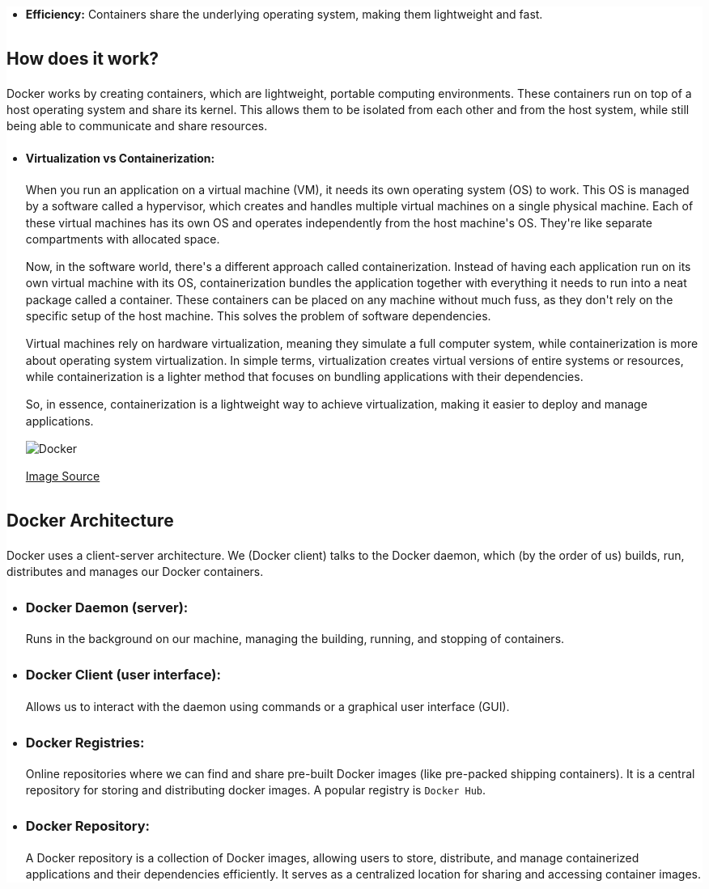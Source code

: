 - **Efficiency:** Containers share the underlying operating system, making them lightweight and fast.

## How does it work?

Docker works by creating containers, which are lightweight, portable computing environments. These containers run on top of a host operating system and share its kernel. This allows them to be isolated from each other and from the host system, while still being able to communicate and share resources.

- #### Virtualization vs Containerization:

  When you run an application on a virtual machine (VM), it needs its own operating system (OS) to work. This OS is managed by a software called a hypervisor, which creates and handles multiple virtual machines on a single physical machine. Each of these virtual machines has its own OS and operates independently from the host machine's OS. They're like separate compartments with allocated space.

  Now, in the software world, there's a different approach called containerization. Instead of having each application run on its own virtual machine with its OS, containerization bundles the application together with everything it needs to run into a neat package called a container. These containers can be placed on any machine without much fuss, as they don't rely on the specific setup of the host machine. This solves the problem of software dependencies.

  Virtual machines rely on hardware virtualization, meaning they simulate a full computer system, while containerization is more about operating system virtualization. In simple terms, virtualization creates virtual versions of entire systems or resources, while containerization is a lighter method that focuses on bundling applications with their dependencies.

  So, in essence, containerization is a lightweight way to achieve virtualization, making it easier to deploy and manage applications.

    ![Docker](/static/guides/DevOps/getting-started-with-docker/virtualization-vs-containerization.jpg)

    [Image Source](https://www.cloud4y.ru/en/blog/virtualization-vs-containerization/)
  
## Docker Architecture

Docker uses a client-server architecture. We (Docker client) talks to the Docker daemon, which (by the order of us) builds, run, distributes and manages our Docker containers.

- ### Docker Daemon (server):
  Runs in the background on our machine, managing the building, running, and stopping of containers.

- ### Docker Client (user interface):
  Allows us to interact with the daemon using commands or a graphical user interface (GUI).

- ### Docker Registries: 
  Online repositories where we can find and share pre-built Docker images (like pre-packed shipping containers). It is a central repository for storing and distributing docker images. A popular registry is `Docker Hub`.

- ### Docker Repository:
  A Docker repository is a collection of Docker images, allowing users to store, distribute, and manage containerized applications and their dependencies efficiently. It serves as a centralized location for sharing and accessing container images.
